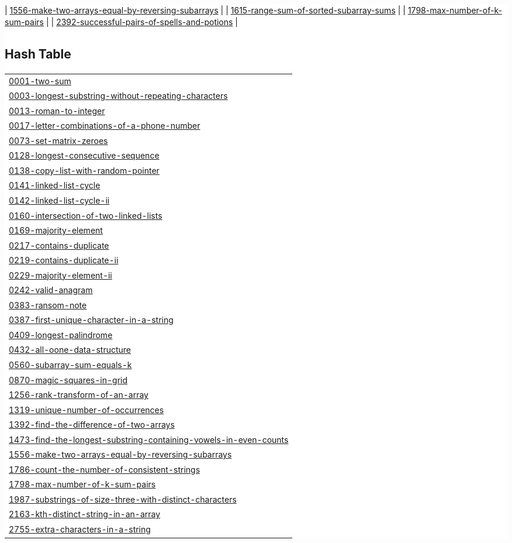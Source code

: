 | [1556-make-two-arrays-equal-by-reversing-subarrays](https://github.com/KhawajaFashi/LeetCode-Problems/tree/master/1556-make-two-arrays-equal-by-reversing-subarrays) |
| [1615-range-sum-of-sorted-subarray-sums](https://github.com/KhawajaFashi/LeetCode-Problems/tree/master/1615-range-sum-of-sorted-subarray-sums) |
| [1798-max-number-of-k-sum-pairs](https://github.com/KhawajaFashi/LeetCode-Problems/tree/master/1798-max-number-of-k-sum-pairs) |
| [2392-successful-pairs-of-spells-and-potions](https://github.com/KhawajaFashi/LeetCode-Problems/tree/master/2392-successful-pairs-of-spells-and-potions) |
## Hash Table
|  |
| ------- |
| [0001-two-sum](https://github.com/KhawajaFashi/LeetCode-Problems/tree/master/0001-two-sum) |
| [0003-longest-substring-without-repeating-characters](https://github.com/KhawajaFashi/LeetCode-Problems/tree/master/0003-longest-substring-without-repeating-characters) |
| [0013-roman-to-integer](https://github.com/KhawajaFashi/LeetCode-Problems/tree/master/0013-roman-to-integer) |
| [0017-letter-combinations-of-a-phone-number](https://github.com/KhawajaFashi/LeetCode-Problems/tree/master/0017-letter-combinations-of-a-phone-number) |
| [0073-set-matrix-zeroes](https://github.com/KhawajaFashi/LeetCode-Problems/tree/master/0073-set-matrix-zeroes) |
| [0128-longest-consecutive-sequence](https://github.com/KhawajaFashi/LeetCode-Problems/tree/master/0128-longest-consecutive-sequence) |
| [0138-copy-list-with-random-pointer](https://github.com/KhawajaFashi/LeetCode-Problems/tree/master/0138-copy-list-with-random-pointer) |
| [0141-linked-list-cycle](https://github.com/KhawajaFashi/LeetCode-Problems/tree/master/0141-linked-list-cycle) |
| [0142-linked-list-cycle-ii](https://github.com/KhawajaFashi/LeetCode-Problems/tree/master/0142-linked-list-cycle-ii) |
| [0160-intersection-of-two-linked-lists](https://github.com/KhawajaFashi/LeetCode-Problems/tree/master/0160-intersection-of-two-linked-lists) |
| [0169-majority-element](https://github.com/KhawajaFashi/LeetCode-Problems/tree/master/0169-majority-element) |
| [0217-contains-duplicate](https://github.com/KhawajaFashi/LeetCode-Problems/tree/master/0217-contains-duplicate) |
| [0219-contains-duplicate-ii](https://github.com/KhawajaFashi/LeetCode-Problems/tree/master/0219-contains-duplicate-ii) |
| [0229-majority-element-ii](https://github.com/KhawajaFashi/LeetCode-Problems/tree/master/0229-majority-element-ii) |
| [0242-valid-anagram](https://github.com/KhawajaFashi/LeetCode-Problems/tree/master/0242-valid-anagram) |
| [0383-ransom-note](https://github.com/KhawajaFashi/LeetCode-Problems/tree/master/0383-ransom-note) |
| [0387-first-unique-character-in-a-string](https://github.com/KhawajaFashi/LeetCode-Problems/tree/master/0387-first-unique-character-in-a-string) |
| [0409-longest-palindrome](https://github.com/KhawajaFashi/LeetCode-Problems/tree/master/0409-longest-palindrome) |
| [0432-all-oone-data-structure](https://github.com/KhawajaFashi/LeetCode-Problems/tree/master/0432-all-oone-data-structure) |
| [0560-subarray-sum-equals-k](https://github.com/KhawajaFashi/LeetCode-Problems/tree/master/0560-subarray-sum-equals-k) |
| [0870-magic-squares-in-grid](https://github.com/KhawajaFashi/LeetCode-Problems/tree/master/0870-magic-squares-in-grid) |
| [1256-rank-transform-of-an-array](https://github.com/KhawajaFashi/LeetCode-Problems/tree/master/1256-rank-transform-of-an-array) |
| [1319-unique-number-of-occurrences](https://github.com/KhawajaFashi/LeetCode-Problems/tree/master/1319-unique-number-of-occurrences) |
| [1392-find-the-difference-of-two-arrays](https://github.com/KhawajaFashi/LeetCode-Problems/tree/master/1392-find-the-difference-of-two-arrays) |
| [1473-find-the-longest-substring-containing-vowels-in-even-counts](https://github.com/KhawajaFashi/LeetCode-Problems/tree/master/1473-find-the-longest-substring-containing-vowels-in-even-counts) |
| [1556-make-two-arrays-equal-by-reversing-subarrays](https://github.com/KhawajaFashi/LeetCode-Problems/tree/master/1556-make-two-arrays-equal-by-reversing-subarrays) |
| [1786-count-the-number-of-consistent-strings](https://github.com/KhawajaFashi/LeetCode-Problems/tree/master/1786-count-the-number-of-consistent-strings) |
| [1798-max-number-of-k-sum-pairs](https://github.com/KhawajaFashi/LeetCode-Problems/tree/master/1798-max-number-of-k-sum-pairs) |
| [1987-substrings-of-size-three-with-distinct-characters](https://github.com/KhawajaFashi/LeetCode-Problems/tree/master/1987-substrings-of-size-three-with-distinct-characters) |
| [2163-kth-distinct-string-in-an-array](https://github.com/KhawajaFashi/LeetCode-Problems/tree/master/2163-kth-distinct-string-in-an-array) |
| [2755-extra-characters-in-a-string](https://github.com/KhawajaFashi/LeetCode-Problems/tree/master/2755-extra-characters-in-a-string) |